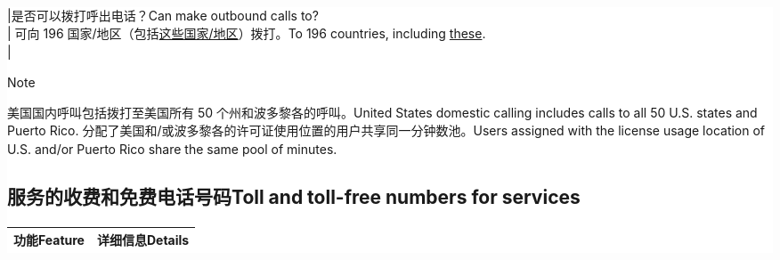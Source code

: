 |<span data-ttu-id="9c7db-144">是否可以拨打呼出电话？</span><span class="sxs-lookup"><span data-stu-id="9c7db-144">Can make outbound calls to?</span></span>  <br/> | <span data-ttu-id="9c7db-145">可向 196 国家/地区（包括[这些国家/地区](users-can-make-outbound-calls-to-these-countries-and-regions.md)）拨打。</span><span class="sxs-lookup"><span data-stu-id="9c7db-145">To 196 countries, including [these](users-can-make-outbound-calls-to-these-countries-and-regions.md).</span></span><br/> |
>[!Note] 
> <span data-ttu-id="9c7db-146">美国国内呼叫包括拨打至美国所有 50 个州和波多黎各的呼叫。</span><span class="sxs-lookup"><span data-stu-id="9c7db-146">United States domestic calling includes calls to all 50 U.S. states and Puerto Rico.</span></span> <span data-ttu-id="9c7db-147">分配了美国和/或波多黎各的许可证使用位置的用户共享同一分钟数池。</span><span class="sxs-lookup"><span data-stu-id="9c7db-147">Users assigned with the license usage location of U.S. and/or Puerto Rico share the same pool of minutes.</span></span>
   
## <a name="toll-and-toll-free-numbers-for-services"></a><span data-ttu-id="9c7db-148">服务的收费和免费电话号码</span><span class="sxs-lookup"><span data-stu-id="9c7db-148">Toll and toll-free numbers for services</span></span>

|<span data-ttu-id="9c7db-149">**功能**</span><span class="sxs-lookup"><span data-stu-id="9c7db-149">**Feature**</span></span>|<span data-ttu-id="9c7db-150">**详细信息**</span><span class="sxs-lookup"><span data-stu-id="9c7db-150">**Details**</span></span>|
|:-----|:-----|